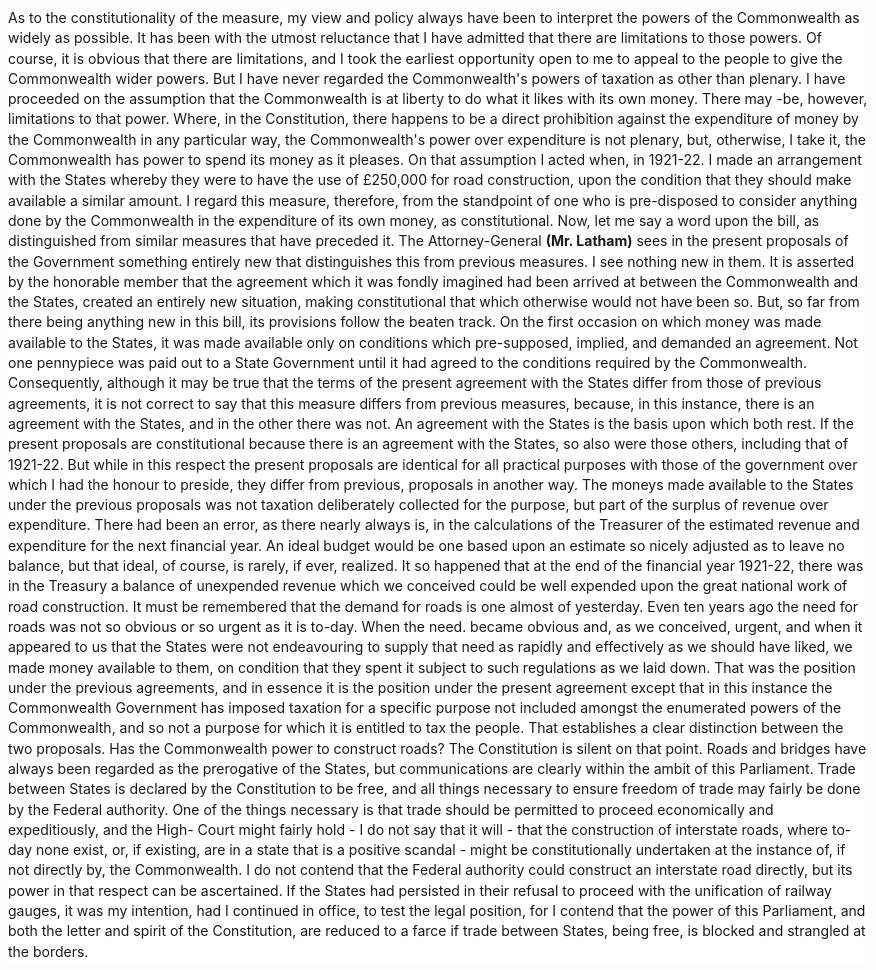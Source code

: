 As to the constitutionality of the measure, my view and policy always have been to interpret the powers of the Commonwealth as widely as possible. It has been with the utmost reluctance that I have admitted that there are limitations to those powers. Of course, it is obvious that there are limitations, and I took the earliest opportunity open to me to appeal to the people to give the Commonwealth wider powers. But I have never regarded the Commonwealth's powers of taxation as other than plenary. I have proceeded on the assumption that the Commonwealth is at liberty to do what it likes with its own money. There may -be, however, limitations to that power. Where, in the Constitution, there happens to be a direct prohibition against the expenditure of money by the Commonwealth in any particular way, the Commonwealth's power over expenditure is not plenary, but, otherwise, I take it, the Commonwealth has power to spend its money as it pleases. On that assumption I acted when, in 1921-22. I made an arrangement with the States whereby they were to have the use of £250,000 for road construction, upon the condition that they should make available a similar amount. I regard this measure, therefore, from the standpoint of one who is pre-disposed to consider anything done by the Commonwealth in the expenditure of its own money, as constitutional. Now, let me say a word upon the bill, as distinguished from similar measures that have preceded it. The Attorney-General  **(Mr. Latham)**  sees in the present proposals of the Government something entirely new that distinguishes this from previous measures. I see nothing new in them. It is asserted by the honorable member that the agreement which it was fondly imagined had been arrived at between the Commonwealth and the States, created an entirely new situation, making constitutional that which otherwise would not have been so. But, so far from there being anything new in this bill, its provisions follow the beaten track. On the first occasion on which money was made available to the States, it was made available only on conditions which pre-supposed, implied, and demanded an agreement. Not one pennypiece was paid out to a State Government until it had agreed to the conditions required by the Commonwealth. Consequently, although it may be true that the terms of the present agreement with the States differ from those of previous agreements, it is not correct to say that this measure differs from previous measures, because, in this instance, there is an agreement with the States, and in the other there was not. An agreement with the States is the basis upon which both rest. If the present proposals are constitutional because there is an agreement with the States, so also were those others, including that of 1921-22. But while in this respect the present proposals are identical for all practical purposes with those of the government over which I had the honour to preside, they differ from previous, proposals in another way. The moneys made available to the States under the previous proposals was not taxation deliberately collected for the purpose, but part of the surplus of revenue over expenditure. There had been an error, as there nearly always is, in the calculations of the Treasurer of the estimated revenue and expenditure for the next financial year. An ideal budget would be one based upon an estimate so nicely adjusted as to leave no balance, but that ideal, of course, is rarely, if ever, realized. It so happened that at the end of the financial year 1921-22, there was in the Treasury a balance of unexpended revenue which we conceived could be well expended upon the great national work of road construction. It must be remembered that the demand for roads is one almost of yesterday. Even ten years ago the need for roads was not so obvious or so urgent as it is to-day. When the need. became obvious and, as we conceived, urgent, and when it appeared to us that the States were not endeavouring to supply that need as rapidly and effectively as we should have liked, we made money available to them, on condition that they spent it subject to such regulations as we laid down. That was the position under the previous agreements, and in essence it is the position under the present agreement except that in this instance the Commonwealth Government has imposed  taxation for a specific purpose not included amongst the enumerated powers of the Commonwealth, and so not a purpose for which it is entitled to tax the people. That establishes a clear distinction between the two proposals. Has the Commonwealth power to construct roads? The Constitution is silent on that point. Roads and bridges have always been regarded as the prerogative of the States, but communications are clearly within the ambit of this Parliament. Trade between States is declared by the Constitution to be free, and all things necessary to ensure freedom of trade may fairly be done by the Federal authority. One of the things necessary is that trade should be permitted to proceed economically and expeditiously, and the High- Court might fairly hold - I do not say that it will - that the construction of interstate roads, where to-day none exist, or, if existing, are in a state that is a positive scandal - might be constitutionally undertaken at the instance of, if not directly by, the Commonwealth. I do not contend that the Federal authority could construct an interstate road directly, but its power in that respect can be ascertained. If the States had persisted in their refusal to proceed with the unification of railway gauges, it was my intention, had I continued in office, to test the legal position, for I contend that the power of this Parliament, and both the letter and spirit of the Constitution, are reduced to a farce if trade between States, being free, is blocked and strangled at the borders. 
